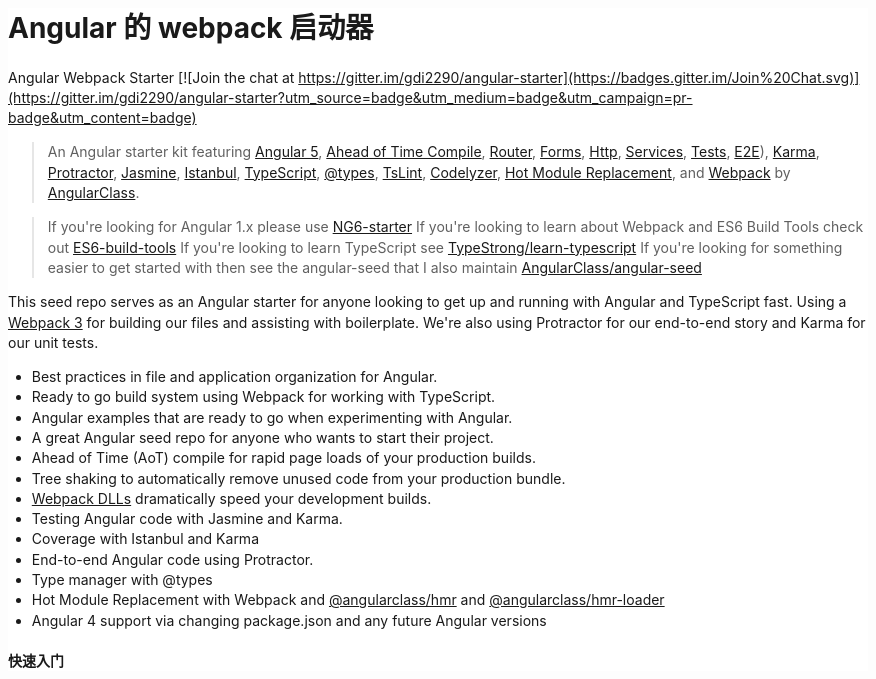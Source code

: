 # Angular 的 webpack 启动器

Angular Webpack Starter [![Join the chat at https://gitter.im/gdi2290/angular-starter](https://badges.gitter.im/Join%20Chat.svg)](https://gitter.im/gdi2290/angular-starter?utm_source=badge&utm_medium=badge&utm_campaign=pr-badge&utm_content=badge)

> An Angular starter kit featuring [Angular 5](https://angular.io), [Ahead of Time Compile](https://angular.io/docs/ts/latest/cookbook/aot-compiler.html), [Router](https://angular.io/docs/ts/latest/guide/router.html), [Forms](https://angular.io/docs/ts/latest/guide/forms.html),
> [Http](https://angular.io/docs/ts/latest/guide/server-communication.html),
> [Services](https://gist.github.com/gdi2290/634101fec1671ee12b3e#_follow_@AngularClass_on_twitter),
> [Tests](https://angular.io/docs/ts/latest/guide/testing.html), [E2E](https://angular.github.io/protractor/#/faq#what-s-the-difference-between-karma-and-protractor-when-do-i-use-which-)), [Karma](https://karma-runner.github.io/), [Protractor](https://angular.github.io/protractor/), [Jasmine](https://github.com/jasmine/jasmine), [Istanbul](https://github.com/gotwarlost/istanbul), [TypeScript](http://www.typescriptlang.org/), [@types](https://www.npmjs.com/~types), [TsLint](http://palantir.github.io/tslint/), [Codelyzer](https://github.com/mgechev/codelyzer), [Hot Module Replacement](https://webpack.github.io/docs/hot-module-replacement-with-webpack.html), and [Webpack](http://webpack.github.io/) by [AngularClass](https://angularclass.com).

> If you're looking for Angular 1.x please use [NG6-starter](https://github.com/angularclass/NG6-starter)
> If you're looking to learn about Webpack and ES6 Build Tools check out [ES6-build-tools](https://github.com/AngularClass/ES6-build-tools)
> If you're looking to learn TypeScript see [TypeStrong/learn-typescript](https://github.com/TypeStrong/learn-typescript)
> If you're looking for something easier to get started with then see the angular-seed that I also maintain [AngularClass/angular-seed](https://github.com/AngularClass/angular-seed)

This seed repo serves as an Angular starter for anyone looking to get up and running with Angular and TypeScript fast. Using a [Webpack 3](https://webpack.js.org) for building our files and assisting with boilerplate. We're also using Protractor for our end-to-end story and Karma for our unit tests.

- Best practices in file and application organization for Angular.
- Ready to go build system using Webpack for working with TypeScript.
- Angular examples that are ready to go when experimenting with Angular.
- A great Angular seed repo for anyone who wants to start their project.
- Ahead of Time (AoT) compile for rapid page loads of your production builds.
- Tree shaking to automatically remove unused code from your production bundle.
- [Webpack DLLs](https://robertknight.github.io/posts/webpack-dll-plugins/) dramatically speed your development builds.
- Testing Angular code with Jasmine and Karma.
- Coverage with Istanbul and Karma
- End-to-end Angular code using Protractor.
- Type manager with @types
- Hot Module Replacement with Webpack and [@angularclass/hmr](https://github.com/angularclass/angular-hmr) and [@angularclass/hmr-loader](https://github.com/angularclass/angular-hmr-loader)
- Angular 4 support via changing package.json and any future Angular versions

#### 快速入门
